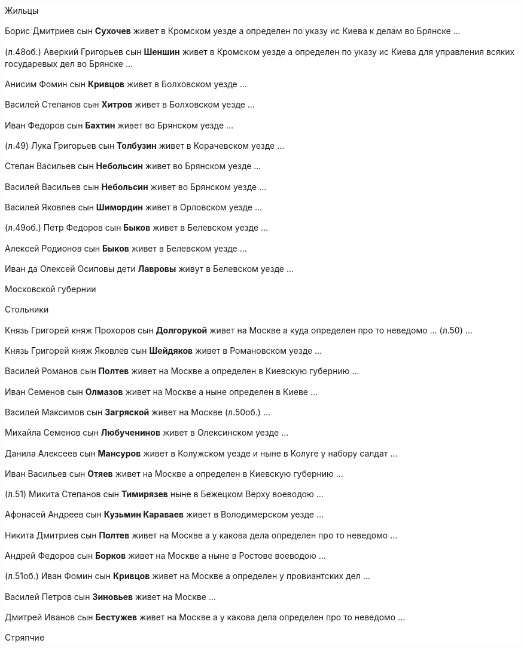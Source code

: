 Жильцы

Борис Дмитриев сын **Сухочев** живет в Кромском уезде а определен по указу ис Киева к делам во Брянске …

(л.48об.) Аверкий Григорьев сын **Шеншин** живет в Кромском уезде а определен по указу ис Киева для управления всяких государевых дел во Брянске …

Анисим Фомин сын **Кривцов** живет в Болховском уезде …

Василей Степанов сын **Хитров** живет в Болховском уезде …

Иван Федоров сын **Бахтин** живет во Брянском уезде …

(л.49) Лука Григорьев сын **Толбузин** живет в Корачевском уезде …

Степан Васильев сын **Небольсин** живет во Брянском уезде …

Василей Васильев сын **Небольсин** живет во Брянском уезде …

Василей Яковлев сын **Шимордин** живет в Орловском уезде …

(л.49об.) Петр Федоров сын **Быков** живет в Белевском уезде …

Алексей Родионов сын **Быков** живет в Белевском уезде …

Иван да Олексей Осиповы дети **Лавровы** живут в Белевском уезде …

Московской губернии

Стольники

Князь Григорей княж Прохоров сын **Долгорукой** живет на Москве а куда определен про то неведомо … (л.50) …

Князь Григорей княж Яковлев сын **Шейдяков** живет в Романовском уезде …

Василей Романов сын **Полтев** живет на Москве а определен в Киевскую губернию …

Иван Семенов сын **Олмазов** живет на Москве а ныне определен в Киеве …

Василей Максимов сын **Загряской** живет на Москве (л.50об.) …

Михайла Семенов сын **Любученинов** живет в Олексинском уезде …

Данила Алексеев сын **Мансуров** живет в Колужском уезде и ныне в Колуге у набору салдат …

Иван Васильев сын **Отяев** живет на Москве а определен в Киевскую губернию …

(л.51) Микита Степанов сын **Тимирязев** ныне в Бежецком Верху воеводою …

Афонасей Андреев сын **Кузьмин Караваев** живет в Володимерском уезде …

Никита Дмитриев сын **Полтев** живет на Москве а у какова дела определен про то неведомо …

Андрей Федоров сын **Борков** живет на Москве а ныне в Ростове воеводою …

(л.51об.) Иван Фомин сын **Кривцов** живет на Москве а определен у провиантских дел …

Василей Петров сын **Зиновьев** живет на Москве …

Дмитрей Иванов сын **Бестужев** живет на Москве а у какова дела определен про то неведомо …

Стряпчие
